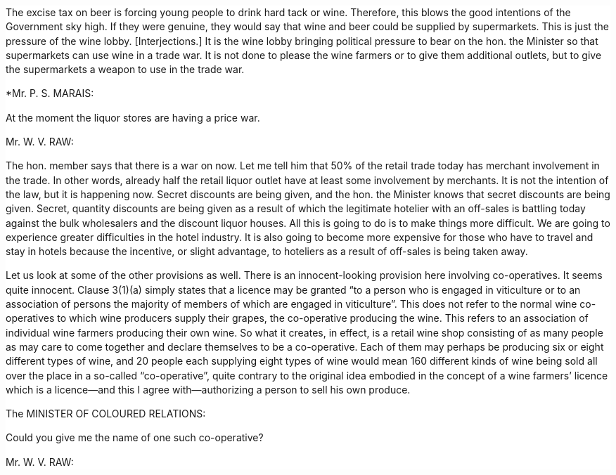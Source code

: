 
<p>The excise tax on beer is forcing young people to drink hard tack or wine. Therefore, this blows the good intentions of the Government sky high. If they were genuine, they would say that wine and beer could be supplied by supermarkets. This is just the pressure of the wine lobby. [Interjections.] It is the wine lobby bringing political pressure to bear on the hon. the Minister so that supermarkets can use wine in a trade war. It is not done to please the wine farmers or to give them additional outlets, but to give the supermarkets a weapon to use in the trade war.</p>

</speech>

<speech by="#marais">

<from>*Mr. <person refersTo="hansard_za">P. S. MARAIS</person>:</from>

<p>At the moment the liquor stores are having a price war.</p>

</speech>

<speech by="#raw">

<from>Mr. <person refersTo="hansard_za">W. V. RAW</person>:</from>

<p>The hon. member says that there is a war on now. Let me tell him that 50% of the retail trade today has merchant involvement in the trade. In other words, already half the retail liquor outlet have at least some involvement by merchants. It is not the intention of the law, but it is happening now. Secret discounts are being given, and the hon. the Minister knows that secret discounts are being given. Secret, quantity discounts are being given as a result of which the legitimate hotelier with an off-sales is battling today against the bulk wholesalers and the discount liquor houses. All this is going to do is to make things more difficult. We are going to experience greater difficulties in the hotel industry. It is also going to become more expensive for those who have to travel and stay in hotels because the incentive, or slight advantage, to hoteliers as a result of off-sales is being taken away.</p>

<p>Let us look at some of the other provisions as well. There is an innocent-looking provision here involving co-operatives. It seems quite innocent. Clause 3(1)(a) simply states that a licence may be granted &#x201C;to a person who is engaged in viticulture or to an association of persons the majority of members of which are engaged in viticulture&#x201D;. This does not refer to the normal wine co-operatives to which wine producers supply their grapes, the co-operative producing the wine. This refers to an association of individual wine farmers producing their own wine. So what it creates, in effect, is a retail wine shop consisting of as many people as may care to come together and declare themselves to be a co-operative. Each of them may perhaps be producing six or eight different types of wine, and 20 people each supplying eight types of wine would mean 160 different kinds of wine being sold all over the place in a so-called &#x201C;co-operative&#x201D;, quite contrary to the original idea embodied in the concept of a wine farmers&#x2019; licence which is a licence&#x2014;and this I agree with&#x2014;authorizing a person to sell his own produce.</p>

</speech>

<speech by="#minister_of_coloured_relations">

<from>The <person refersTo="hansard_za">MINISTER OF COLOURED RELATIONS</person>:</from>

<p>Could you give me the name of one such co-operative?</p>

</speech>

<speech by="#raw">

<from>Mr. <person refersTo="hansard_za">W. V. RAW</person>:</from>
